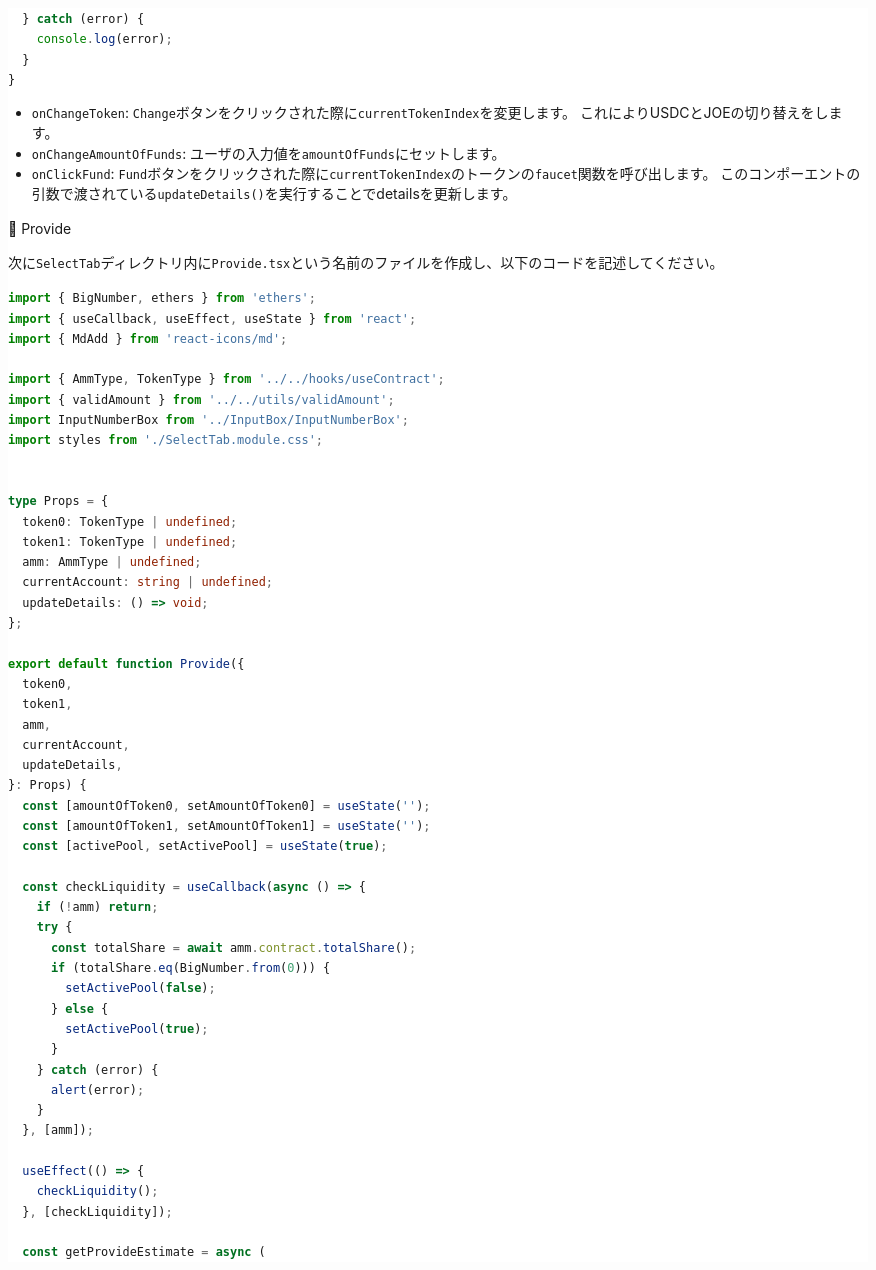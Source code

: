 ```ts
  } catch (error) {
    console.log(error);
  }
}
```

- `onChangeToken`: `Change`ボタンをクリックされた際に`currentTokenIndex`を変更します。
  これによりUSDCとJOEの切り替えをします。
- `onChangeAmountOfFunds`: ユーザの入力値を`amountOfFunds`にセットします。
- `onClickFund`: `Fund`ボタンをクリックされた際に`currentTokenIndex`のトークンの`faucet`関数を呼び出します。
  このコンポーエントの引数で渡されている`updateDetails()`を実行することでdetailsを更新します。

🦜 Provide

次に`SelectTab`ディレクトリ内に`Provide.tsx`という名前のファイルを作成し、以下のコードを記述してください。

```ts
import { BigNumber, ethers } from 'ethers';
import { useCallback, useEffect, useState } from 'react';
import { MdAdd } from 'react-icons/md';

import { AmmType, TokenType } from '../../hooks/useContract';
import { validAmount } from '../../utils/validAmount';
import InputNumberBox from '../InputBox/InputNumberBox';
import styles from './SelectTab.module.css';


type Props = {
  token0: TokenType | undefined;
  token1: TokenType | undefined;
  amm: AmmType | undefined;
  currentAccount: string | undefined;
  updateDetails: () => void;
};

export default function Provide({
  token0,
  token1,
  amm,
  currentAccount,
  updateDetails,
}: Props) {
  const [amountOfToken0, setAmountOfToken0] = useState('');
  const [amountOfToken1, setAmountOfToken1] = useState('');
  const [activePool, setActivePool] = useState(true);

  const checkLiquidity = useCallback(async () => {
    if (!amm) return;
    try {
      const totalShare = await amm.contract.totalShare();
      if (totalShare.eq(BigNumber.from(0))) {
        setActivePool(false);
      } else {
        setActivePool(true);
      }
    } catch (error) {
      alert(error);
    }
  }, [amm]);

  useEffect(() => {
    checkLiquidity();
  }, [checkLiquidity]);

  const getProvideEstimate = async (
```